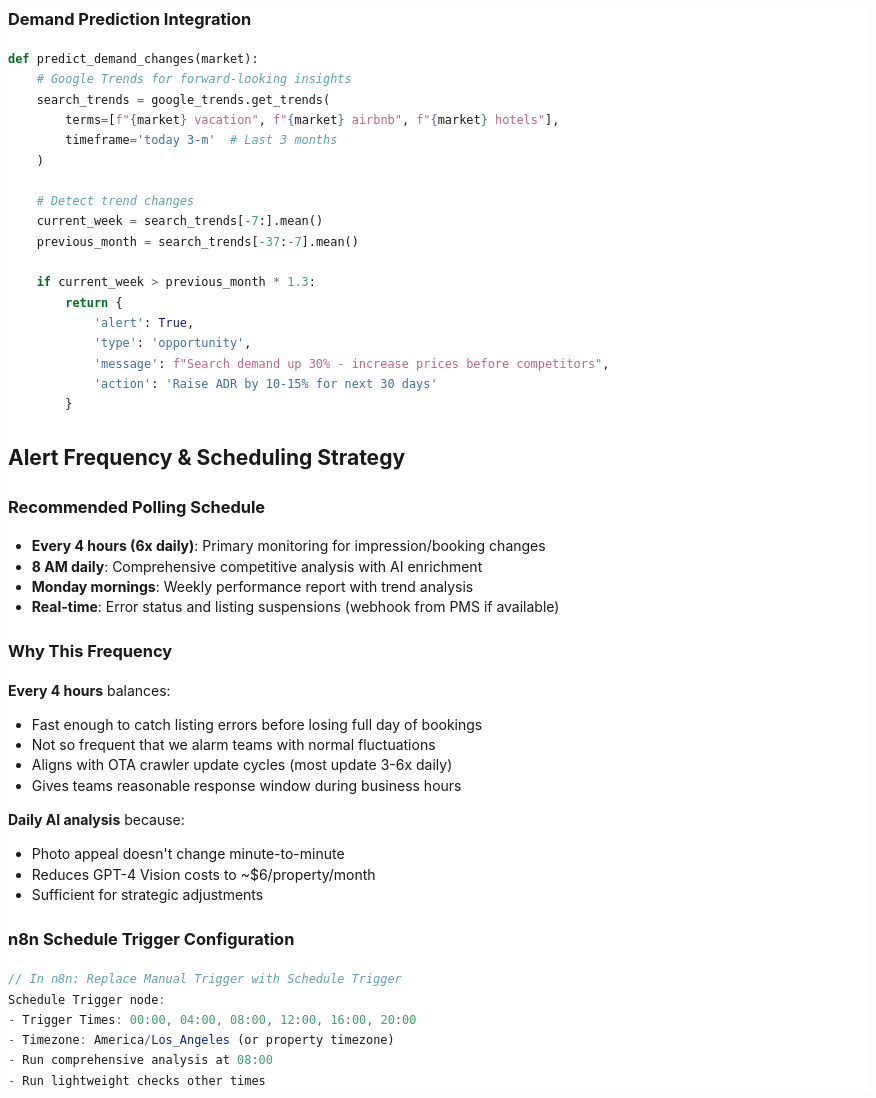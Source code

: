 ### Demand Prediction Integration
```python
def predict_demand_changes(market):
    # Google Trends for forward-looking insights
    search_trends = google_trends.get_trends(
        terms=[f"{market} vacation", f"{market} airbnb", f"{market} hotels"],
        timeframe='today 3-m'  # Last 3 months
    )
    
    # Detect trend changes
    current_week = search_trends[-7:].mean()
    previous_month = search_trends[-37:-7].mean()
    
    if current_week > previous_month * 1.3:
        return {
            'alert': True,
            'type': 'opportunity',
            'message': f"Search demand up 30% - increase prices before competitors",
            'action': 'Raise ADR by 10-15% for next 30 days'
        }
```

## Alert Frequency & Scheduling Strategy

### Recommended Polling Schedule
- **Every 4 hours (6x daily)**: Primary monitoring for impression/booking changes
- **8 AM daily**: Comprehensive competitive analysis with AI enrichment
- **Monday mornings**: Weekly performance report with trend analysis
- **Real-time**: Error status and listing suspensions (webhook from PMS if available)

### Why This Frequency
**Every 4 hours** balances:
- Fast enough to catch listing errors before losing full day of bookings
- Not so frequent that we alarm teams with normal fluctuations
- Aligns with OTA crawler update cycles (most update 3-6x daily)
- Gives teams reasonable response window during business hours

**Daily AI analysis** because:
- Photo appeal doesn't change minute-to-minute
- Reduces GPT-4 Vision costs to ~$6/property/month
- Sufficient for strategic adjustments

### n8n Schedule Trigger Configuration
```javascript
// In n8n: Replace Manual Trigger with Schedule Trigger
Schedule Trigger node:
- Trigger Times: 00:00, 04:00, 08:00, 12:00, 16:00, 20:00
- Timezone: America/Los_Angeles (or property timezone)
- Run comprehensive analysis at 08:00
- Run lightweight checks other times
```
